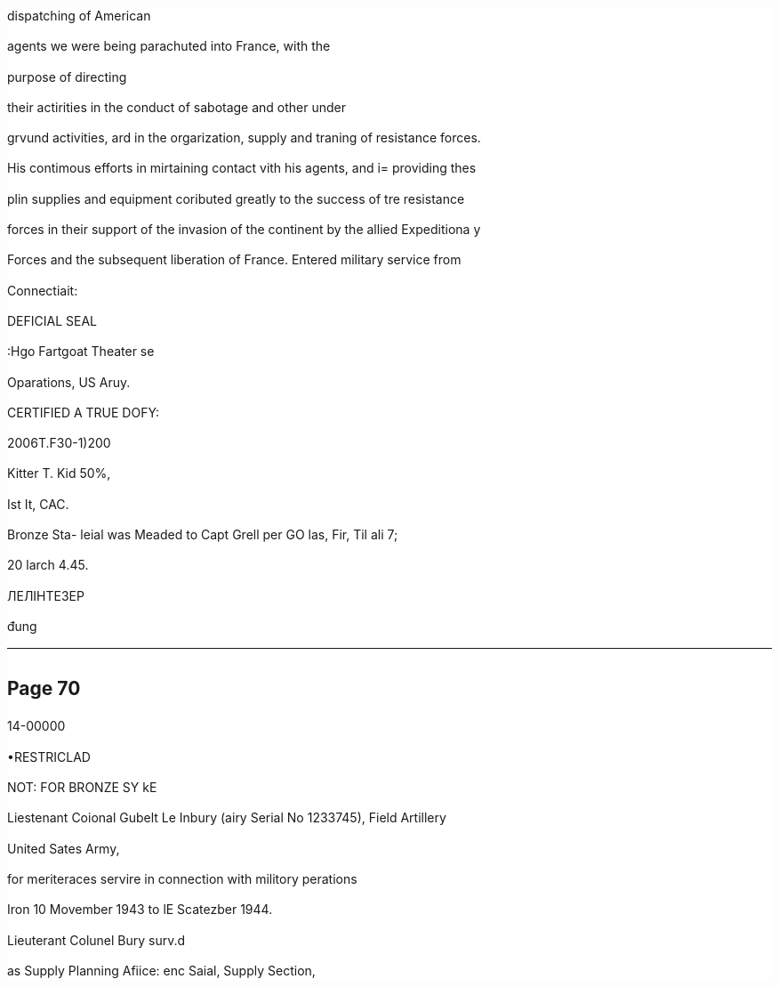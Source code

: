 dispatching of American

agents we were being parachuted into France, with the

purpose of directing

their actirities in the conduct of sabotage and other under

grvund activities, ard in the orgarization, supply and traning of resistance forces.

His contimous efforts in mirtaining contact vith his agents, and i= providing thes

plin supplies and equipment coributed greatly to the success of tre resistance

forces in their support of the invasion of the continent by the allied Expeditiona y

Forces and the subsequent liberation of France. Entered military service from

Connectiait:

DEFICIAL SEAL

:Hgo Fartgoat Theater se

Oparations, US Aruy.

CERTIFIED A TRUE DOFY:

2006T.F30-1)200

Kitter T. Kid 50%,

Ist It, CAC.

Bronze Sta- leial was Meaded to Capt Grell per GO las, Fir, Til ali 7;

20 larch 4.45.

ЛЕЛІНТЕЗЕР

đung

---

## Page 70

14-00000

•RESTRICLAD

NOT: FOR BRONZE SY kE

Liestenant Coional Gubelt Le Inbury (airy Serial No 1233745), Field Artillery

United Sates Army,

for meriteraces servire in connection with militory perations

Iron 10 Movember 1943 to lE Scatezber 1944.

Lieuterant Colunel Bury surv.d

as Supply Planning Afiice: enc Saial, Supply Section,
